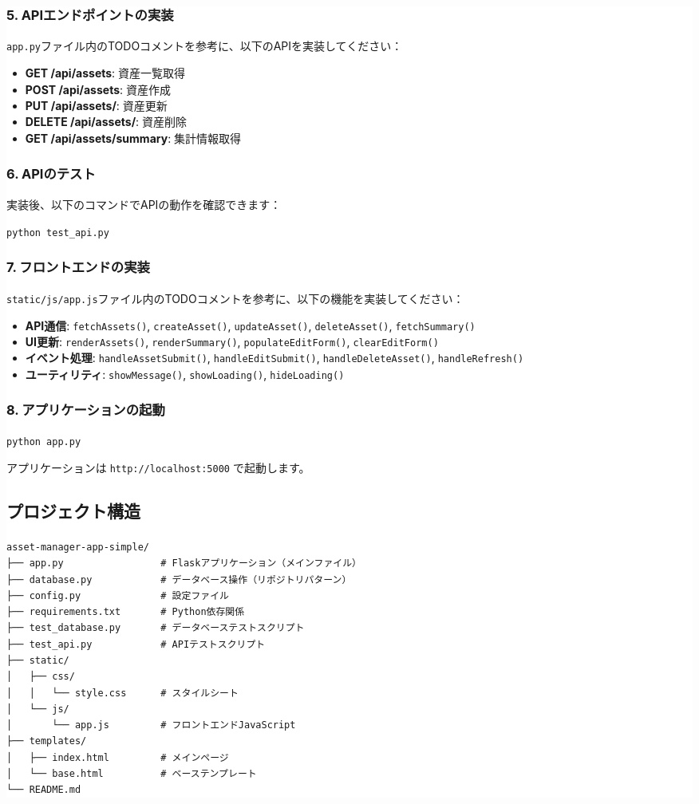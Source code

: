 ### 5. APIエンドポイントの実装

`app.py`ファイル内のTODOコメントを参考に、以下のAPIを実装してください：

- **GET /api/assets**: 資産一覧取得
- **POST /api/assets**: 資産作成
- **PUT /api/assets/<id>**: 資産更新
- **DELETE /api/assets/<id>**: 資産削除
- **GET /api/assets/summary**: 集計情報取得

### 6. APIのテスト

実装後、以下のコマンドでAPIの動作を確認できます：

```bash
python test_api.py
```

### 7. フロントエンドの実装

`static/js/app.js`ファイル内のTODOコメントを参考に、以下の機能を実装してください：

- **API通信**: `fetchAssets()`, `createAsset()`, `updateAsset()`, `deleteAsset()`, `fetchSummary()`
- **UI更新**: `renderAssets()`, `renderSummary()`, `populateEditForm()`, `clearEditForm()`
- **イベント処理**: `handleAssetSubmit()`, `handleEditSubmit()`, `handleDeleteAsset()`, `handleRefresh()`
- **ユーティリティ**: `showMessage()`, `showLoading()`, `hideLoading()`

### 8. アプリケーションの起動

```bash
python app.py
```

アプリケーションは `http://localhost:5000` で起動します。

## プロジェクト構造

```
asset-manager-app-simple/
├── app.py                 # Flaskアプリケーション（メインファイル）
├── database.py            # データベース操作（リポジトリパターン）
├── config.py              # 設定ファイル
├── requirements.txt       # Python依存関係
├── test_database.py       # データベーステストスクリプト
├── test_api.py            # APIテストスクリプト
├── static/
│   ├── css/
│   │   └── style.css      # スタイルシート
│   └── js/
│       └── app.js         # フロントエンドJavaScript
├── templates/
│   ├── index.html         # メインページ
│   └── base.html          # ベーステンプレート
└── README.md
```
